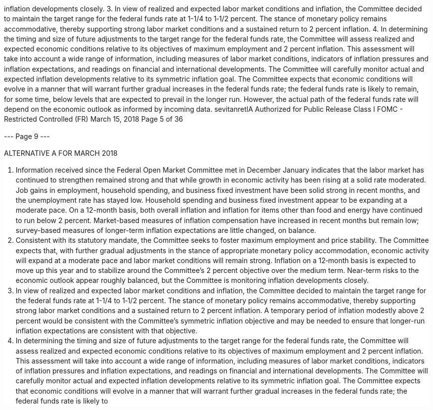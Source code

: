 inflation developments closely.
3. In view of realized and expected labor market conditions and inflation, the
Committee decided to maintain the target range for the federal funds rate at 1-1/4
to 1‐1/2 percent. The stance of monetary policy remains accommodative, thereby
supporting strong labor market conditions and a sustained return to 2 percent
inflation.
4. In determining the timing and size of future adjustments to the target range for the
federal funds rate, the Committee will assess realized and expected economic
conditions relative to its objectives of maximum employment and 2 percent
inflation. This assessment will take into account a wide range of information,
including measures of labor market conditions, indicators of inflation pressures
and inflation expectations, and readings on financial and international
developments. The Committee will carefully monitor actual and expected
inflation developments relative to its symmetric inflation goal. The Committee
expects that economic conditions will evolve in a manner that will warrant further
gradual increases in the federal funds rate; the federal funds rate is likely to
remain, for some time, below levels that are expected to prevail in the longer run.
However, the actual path of the federal funds rate will depend on the economic
outlook as informed by incoming data.
sevitanretlA
Authorized for Public Release
Class I FOMC - Restricted Controlled (FR) March 15, 2018
Page 5 of 36

--- Page 9 ---

ALTERNATIVE A FOR MARCH 2018
1. Information received since the Federal Open Market Committee met in December
January indicates that the labor market has continued to strengthen remained
strong and that while growth in economic activity has been rising at a solid rate
moderated. Job gains in employment, household spending, and business fixed
investment have been solid strong in recent months, and the unemployment rate
has stayed low. Household spending and business fixed investment appear to
be expanding at a moderate pace. On a 12-month basis, both overall inflation
and inflation for items other than food and energy have continued to run below 2
percent. Market-based measures of inflation compensation have increased in
recent months but remain low; survey-based measures of longer-term inflation
expectations are little changed, on balance.
2. Consistent with its statutory mandate, the Committee seeks to foster maximum
employment and price stability. The Committee expects that, with further gradual
adjustments in the stance of appropriate monetary policy accommodation,
economic activity will expand at a moderate pace and labor market conditions
will remain strong. Inflation on a 12‐month basis is expected to move up this year
and to stabilize around the Committee’s 2 percent objective over the medium
term. Near-term risks to the economic outlook appear roughly balanced, but the
Committee is monitoring inflation developments closely.
3. In view of realized and expected labor market conditions and inflation, the
Committee decided to maintain the target range for the federal funds rate at 1-1/4
to 1‐1/2 percent. The stance of monetary policy remains accommodative, thereby
supporting strong labor market conditions and a sustained return to 2 percent
inflation. A temporary period of inflation modestly above 2 percent would be
consistent with the Committee’s symmetric inflation objective and may be
needed to ensure that longer-run inflation expectations are consistent with
that objective.
4. In determining the timing and size of future adjustments to the target range for the
federal funds rate, the Committee will assess realized and expected economic
conditions relative to its objectives of maximum employment and 2 percent
inflation. This assessment will take into account a wide range of information,
including measures of labor market conditions, indicators of inflation pressures
and inflation expectations, and readings on financial and international
developments. The Committee will carefully monitor actual and expected
inflation developments relative to its symmetric inflation goal. The Committee
expects that economic conditions will evolve in a manner that will warrant further
gradual increases in the federal funds rate; the federal funds rate is likely to